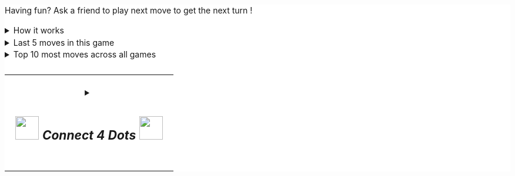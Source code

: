 <p>Having fun? Ask a friend to play next move to get the next turn !</p>
<details><summary>How it works</summary></details>
<details><summary>Last 5 moves in this game</summary></details>
<details><summary>Top 10 most moves across all games</summary></details>
</h4></details></h5><h5 align="center">
  </h5></td></tr>
 </tbody></table>
 
 </h4><h4 align="center">
<table>
  <tbody><tr>
  </tr>
  <tr>
    <td><h5 align="center"><details>
  <summary><h2>&nbsp;&nbsp;<img src="https://media.giphy.com/media/L3LNfB3IXIUmySN67Z/giphy.gif" width="40px" height="40px">&nbsp;Connect 4 Dots&nbsp;<img src="https://media.giphy.com/media/Y0slbp1Hr4C8lUA5UG/giphy.gif" width="40px" height="40px">&nbsp;&nbsp;</h2></summary><p>
</p><h4 align="left">
<p>Here you can play Connect4. Just click a number under the grid to move. It’s red turn.</p>




























































